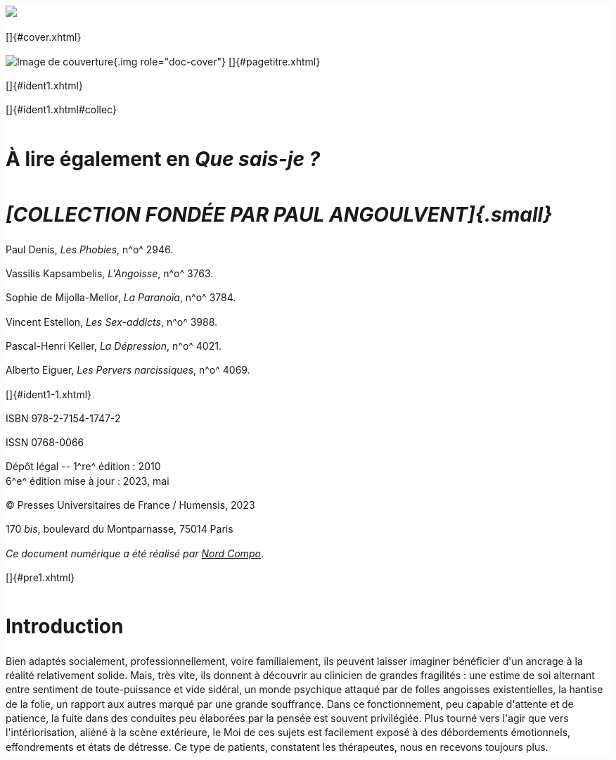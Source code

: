 ![](cover/cover.jpg)

[]{#cover.xhtml}

![Image de couverture](cover/cover.jpg){.img role="doc-cover"}
[]{#pagetitre.xhtml}

[]{#ident1.xhtml}

[]{#ident1.xhtml#collec}

# **À lire également en *Que sais-je ?***

# ***[COLLECTION FONDÉE PAR PAUL ANGOULVENT]{.small}***

Paul Denis, *Les Phobies*, n^o^ 2946.

Vassilis Kapsambelis, *L'Angoisse*, n^o^ 3763.

Sophie de Mijolla-Mellor, *La Paranoïa*, n^o^ 3784.

Vincent Estellon, *Les Sex-addicts*, n^o^ 3988.

Pascal-Henri Keller, *La Dépression*, n^o^ 4021.

Alberto Eiguer, *Les Pervers narcissiques*, n^o^ 4069.

[]{#ident1-1.xhtml}

ISBN 978-2-7154-1747-2

ISSN 0768-0066

Dépôt légal -- 1^re^ édition : 2010\
6^e^ édition mise à jour : 2023, mai

© Presses Universitaires de France / Humensis, 2023

170 *bis*, boulevard du Montparnasse, 75014 Paris

*Ce document numérique a été réalisé par [Nord Compo](http://www.nordcompo.fr)*.

[]{#pre1.xhtml}

# Introduction

Bien adaptés socialement, professionnellement, voire familialement, ils peuvent laisser imaginer bénéficier d'un ancrage à la réalité relativement solide. Mais, très vite, ils donnent à découvrir au clinicien de grandes fragilités : une estime de soi alternant entre sentiment de toute-puissance et vide sidéral, un monde psychique attaqué par de folles angoisses existentielles, la hantise de la folie, un rapport aux autres marqué par une grande souffrance. Dans ce fonctionnement, peu capable d'attente et de patience, la fuite dans des conduites peu élaborées par la pensée est souvent privilégiée. Plus tourné vers l'agir que vers l'intériorisation, aliéné à la scène extérieure, le Moi de ces sujets est facilement exposé à des débordements émotionnels, effondrements et états de détresse. Ce type de patients, constatent les thérapeutes, nous en recevons toujours plus.
